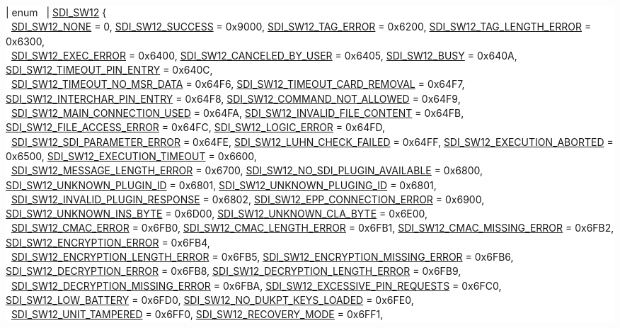 | enum   | <a href="namespacelibsdi.md#a0af9b7a9de719071122f396865ecebc9">SDI_SW12</a> {<br/>  <a href="namespacelibsdi.md#a0af9b7a9de719071122f396865ecebc9a6618acb8d68a00a36aa6aee2b0233e06">SDI_SW12_NONE</a> = 0, <a href="namespacelibsdi.md#a0af9b7a9de719071122f396865ecebc9ae57ec322bacc511a361f808f98f564f3">SDI_SW12_SUCCESS</a> = 0x9000, <a href="namespacelibsdi.md#a0af9b7a9de719071122f396865ecebc9a1beeefc2a6d62a7d0d8057caa66d0ed2">SDI_SW12_TAG_ERROR</a> = 0x6200, <a href="namespacelibsdi.md#a0af9b7a9de719071122f396865ecebc9a1d4321526bd3f9cdc8ca2e9dfbbff6e7">SDI_SW12_TAG_LENGTH_ERROR</a> = 0x6300,<br/>  <a href="namespacelibsdi.md#a0af9b7a9de719071122f396865ecebc9af2a5eae6fa460ebfe095ce27b2fd1b87">SDI_SW12_EXEC_ERROR</a> = 0x6400, <a href="namespacelibsdi.md#a0af9b7a9de719071122f396865ecebc9ab03418a12598a6c3e8688c1fd9d79260">SDI_SW12_CANCELED_BY_USER</a> = 0x6405, <a href="namespacelibsdi.md#a0af9b7a9de719071122f396865ecebc9a971fb106a8637b298c5824359aa2061c">SDI_SW12_BUSY</a> = 0x640A, <a href="namespacelibsdi.md#a0af9b7a9de719071122f396865ecebc9a4577fb4a16020814123d3c1fa619d8fd">SDI_SW12_TIMEOUT_PIN_ENTRY</a> = 0x640C,<br/>  <a href="namespacelibsdi.md#a0af9b7a9de719071122f396865ecebc9ab8a2a0db5f2f52ee3dd1066a8c04192e">SDI_SW12_TIMEOUT_NO_MSR_DATA</a> = 0x64F6, <a href="namespacelibsdi.md#a0af9b7a9de719071122f396865ecebc9ac806247c865c9bdbb21518f96f619dd0">SDI_SW12_TIMEOUT_CARD_REMOVAL</a> = 0x64F7, <a href="namespacelibsdi.md#a0af9b7a9de719071122f396865ecebc9a5598ca858d64cfb20049ed0d0f4fb910">SDI_SW12_INTERCHAR_PIN_ENTRY</a> = 0x64F8, <a href="namespacelibsdi.md#a0af9b7a9de719071122f396865ecebc9af1291ca386d0f4700445ca995b1863ba">SDI_SW12_COMMAND_NOT_ALLOWED</a> = 0x64F9,<br/>  <a href="namespacelibsdi.md#a0af9b7a9de719071122f396865ecebc9a75c4fcd5dcf04c1e0f8f1c9e85e30cec">SDI_SW12_MAIN_CONNECTION_USED</a> = 0x64FA, <a href="namespacelibsdi.md#a0af9b7a9de719071122f396865ecebc9a5a6fb112bf92f4f1239f11c3f714e029">SDI_SW12_INVALID_FILE_CONTENT</a> = 0x64FB, <a href="namespacelibsdi.md#a0af9b7a9de719071122f396865ecebc9abd8c845fec4d2d093eaecff6218f3103">SDI_SW12_FILE_ACCESS_ERROR</a> = 0x64FC, <a href="namespacelibsdi.md#a0af9b7a9de719071122f396865ecebc9a039afb9d4121e94f28511039018c2034">SDI_SW12_LOGIC_ERROR</a> = 0x64FD,<br/>  <a href="namespacelibsdi.md#a0af9b7a9de719071122f396865ecebc9a47864240cdffd5d09a3e02ec0d1e70e9">SDI_SW12_SDI_PARAMETER_ERROR</a> = 0x64FE, <a href="namespacelibsdi.md#a0af9b7a9de719071122f396865ecebc9a3abd526d6fd92ac70842b7e43b2313d6">SDI_SW12_LUHN_CHECK_FAILED</a> = 0x64FF, <a href="namespacelibsdi.md#a0af9b7a9de719071122f396865ecebc9afdd1028b32db6ae5abaa47bb3e7560bc">SDI_SW12_EXECUTION_ABORTED</a> = 0x6500, <a href="namespacelibsdi.md#a0af9b7a9de719071122f396865ecebc9a476c3b73e5ff6945ae5a33a27d13d882">SDI_SW12_EXECUTION_TIMEOUT</a> = 0x6600,<br/>  <a href="namespacelibsdi.md#a0af9b7a9de719071122f396865ecebc9a0a771976fb50c1b4986efcdd6f34439d">SDI_SW12_MESSAGE_LENGTH_ERROR</a> = 0x6700, <a href="namespacelibsdi.md#a0af9b7a9de719071122f396865ecebc9ac86a5a2c8d2be7d739309bc4b1eb99bc">SDI_SW12_NO_SDI_PLUGIN_AVAILABLE</a> = 0x6800, <a href="namespacelibsdi.md#a0af9b7a9de719071122f396865ecebc9a85faafe48c5a77b74e64371e00f92552">SDI_SW12_UNKNOWN_PLUGIN_ID</a> = 0x6801, <a href="namespacelibsdi.md#a0af9b7a9de719071122f396865ecebc9a154334af8973844fb6186fe237c59c0e">SDI_SW12_UNKNOWN_PLUGING_ID</a> = 0x6801,<br/>  <a href="namespacelibsdi.md#a0af9b7a9de719071122f396865ecebc9a6e4e2bf915baeb54c9529294c44b298b">SDI_SW12_INVALID_PLUGIN_RESPONSE</a> = 0x6802, <a href="namespacelibsdi.md#a0af9b7a9de719071122f396865ecebc9a847a49db2ffbf8d1e68b502f582c3dc8">SDI_SW12_EPP_CONNECTION_ERROR</a> = 0x6900, <a href="namespacelibsdi.md#a0af9b7a9de719071122f396865ecebc9a4732718054169c5df10d763f2407cfde">SDI_SW12_UNKNOWN_INS_BYTE</a> = 0x6D00, <a href="namespacelibsdi.md#a0af9b7a9de719071122f396865ecebc9adaafeb9592a43e1b1e1df473878c12e5">SDI_SW12_UNKNOWN_CLA_BYTE</a> = 0x6E00,<br/>  <a href="namespacelibsdi.md#a0af9b7a9de719071122f396865ecebc9a2054c4029c27967fc15fc72840efb3c6">SDI_SW12_CMAC_ERROR</a> = 0x6FB0, <a href="namespacelibsdi.md#a0af9b7a9de719071122f396865ecebc9a33c0dc3478cfdc69bc7057961b7109c4">SDI_SW12_CMAC_LENGTH_ERROR</a> = 0x6FB1, <a href="namespacelibsdi.md#a0af9b7a9de719071122f396865ecebc9a01284258ad4e6bff0c61b8702cfb6b56">SDI_SW12_CMAC_MISSING_ERROR</a> = 0x6FB2, <a href="namespacelibsdi.md#a0af9b7a9de719071122f396865ecebc9ad51eaabf82a502ff3ed1cb6c295b8a93">SDI_SW12_ENCRYPTION_ERROR</a> = 0x6FB4,<br/>  <a href="namespacelibsdi.md#a0af9b7a9de719071122f396865ecebc9a6e37ee309f409940589fd6c016f35046">SDI_SW12_ENCRYPTION_LENGTH_ERROR</a> = 0x6FB5, <a href="namespacelibsdi.md#a0af9b7a9de719071122f396865ecebc9a6a735e602db3e17a88ae4b0c841bd984">SDI_SW12_ENCRYPTION_MISSING_ERROR</a> = 0x6FB6, <a href="namespacelibsdi.md#a0af9b7a9de719071122f396865ecebc9a55f5fd8eaaf801277b52d842cdf43c44">SDI_SW12_DECRYPTION_ERROR</a> = 0x6FB8, <a href="namespacelibsdi.md#a0af9b7a9de719071122f396865ecebc9a47b9270d9134938f2a233c31bb40d526">SDI_SW12_DECRYPTION_LENGTH_ERROR</a> = 0x6FB9,<br/>  <a href="namespacelibsdi.md#a0af9b7a9de719071122f396865ecebc9abf2dd4e4ec4cd3b8f742d09d095ba4d0">SDI_SW12_DECRYPTION_MISSING_ERROR</a> = 0x6FBA, <a href="namespacelibsdi.md#a0af9b7a9de719071122f396865ecebc9aed62853d0c7dd9ab3f8c5760ab64d522">SDI_SW12_EXCESSIVE_PIN_REQUESTS</a> = 0x6FC0, <a href="namespacelibsdi.md#a0af9b7a9de719071122f396865ecebc9a8304873fe61c4d04535d3c1e64b45d1f">SDI_SW12_LOW_BATTERY</a> = 0x6FD0, <a href="namespacelibsdi.md#a0af9b7a9de719071122f396865ecebc9a4889dd18dd1ad0b7344a5d37430bbf78">SDI_SW12_NO_DUKPT_KEYS_LOADED</a> = 0x6FE0,<br/>  <a href="namespacelibsdi.md#a0af9b7a9de719071122f396865ecebc9ad9a685bc18c7c8de640ef247e3eee810">SDI_SW12_UNIT_TAMPERED</a> = 0x6FF0, <a href="namespacelibsdi.md#a0af9b7a9de719071122f396865ecebc9ae14e896883c5b5d090245170eb232691">SDI_SW12_RECOVERY_MODE</a> = 0x6FF1,